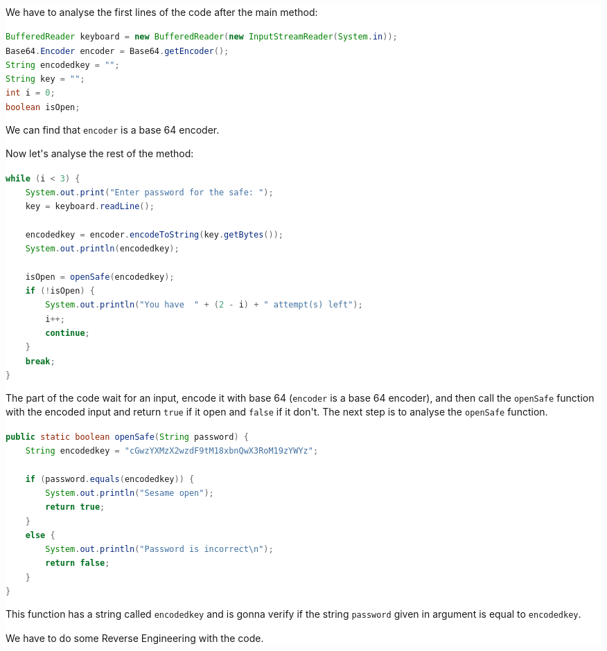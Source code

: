 We have to analyse the first lines of the code after the main method:

```java
BufferedReader keyboard = new BufferedReader(new InputStreamReader(System.in));
Base64.Encoder encoder = Base64.getEncoder();
String encodedkey = "";
String key = "";
int i = 0;
boolean isOpen;
```

We can find that `encoder` is a base 64 encoder.

Now let's analyse the rest of the method:

```java
while (i < 3) {
    System.out.print("Enter password for the safe: ");
    key = keyboard.readLine();

    encodedkey = encoder.encodeToString(key.getBytes());
    System.out.println(encodedkey);

    isOpen = openSafe(encodedkey);
    if (!isOpen) {
        System.out.println("You have  " + (2 - i) + " attempt(s) left");
        i++;
        continue;
    }
    break;
}
```

The part of the code wait for an input, encode it with base 64 (`encoder` is a base 64 encoder), and then call the `openSafe` function with the encoded input and return `true` if it open and `false` if it don't. The next step is to analyse the `openSafe` function.

```java
public static boolean openSafe(String password) {
    String encodedkey = "cGwzYXMzX2wzdF9tM18xbnQwX3RoM19zYWYz";

    if (password.equals(encodedkey)) {
        System.out.println("Sesame open");
        return true;
    }
    else {
        System.out.println("Password is incorrect\n");
        return false;
    }
}
```

This function has a string called `encodedkey` and is gonna verify if the string `password` given in argument is equal to `encodedkey`.

We have to do some Reverse Engineering with the code.
